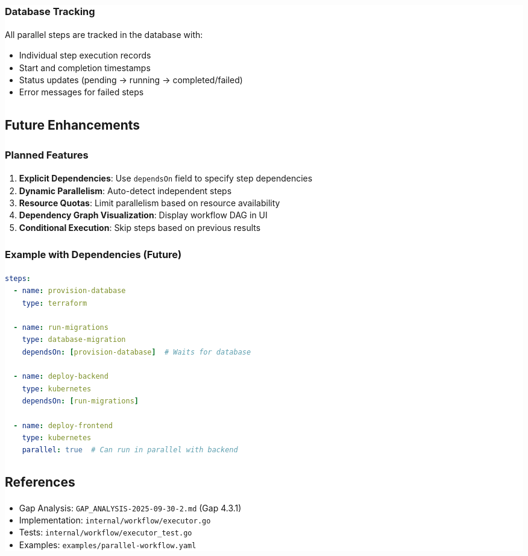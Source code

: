 ### Database Tracking

All parallel steps are tracked in the database with:
- Individual step execution records
- Start and completion timestamps
- Status updates (pending → running → completed/failed)
- Error messages for failed steps

## Future Enhancements

### Planned Features

1. **Explicit Dependencies**: Use `dependsOn` field to specify step dependencies
2. **Dynamic Parallelism**: Auto-detect independent steps
3. **Resource Quotas**: Limit parallelism based on resource availability
4. **Dependency Graph Visualization**: Display workflow DAG in UI
5. **Conditional Execution**: Skip steps based on previous results

### Example with Dependencies (Future)

```yaml
steps:
  - name: provision-database
    type: terraform

  - name: run-migrations
    type: database-migration
    dependsOn: [provision-database]  # Waits for database

  - name: deploy-backend
    type: kubernetes
    dependsOn: [run-migrations]

  - name: deploy-frontend
    type: kubernetes
    parallel: true  # Can run in parallel with backend
```

## References

- Gap Analysis: `GAP_ANALYSIS-2025-09-30-2.md` (Gap 4.3.1)
- Implementation: `internal/workflow/executor.go`
- Tests: `internal/workflow/executor_test.go`
- Examples: `examples/parallel-workflow.yaml`
